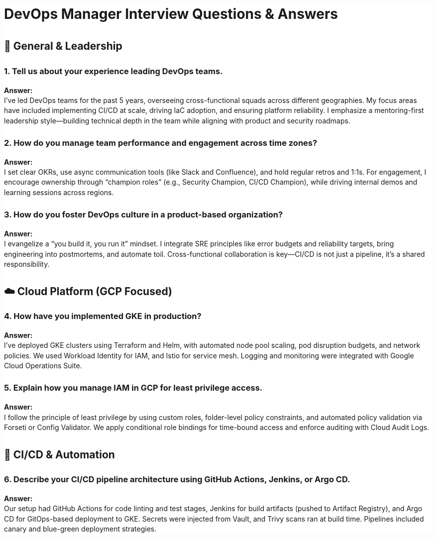 # DevOps Manager Interview Questions & Answers

## 📌 General & Leadership

### 1. Tell us about your experience leading DevOps teams.
**Answer:**  
I’ve led DevOps teams for the past 5 years, overseeing cross-functional squads across different geographies. My focus areas have included implementing CI/CD at scale, driving IaC adoption, and ensuring platform reliability. I emphasize a mentoring-first leadership style—building technical depth in the team while aligning with product and security roadmaps.

### 2. How do you manage team performance and engagement across time zones?
**Answer:**  
I set clear OKRs, use async communication tools (like Slack and Confluence), and hold regular retros and 1:1s. For engagement, I encourage ownership through “champion roles” (e.g., Security Champion, CI/CD Champion), while driving internal demos and learning sessions across regions.

### 3. How do you foster DevOps culture in a product-based organization?
**Answer:**  
I evangelize a “you build it, you run it” mindset. I integrate SRE principles like error budgets and reliability targets, bring engineering into postmortems, and automate toil. Cross-functional collaboration is key—CI/CD is not just a pipeline, it’s a shared responsibility.

## ☁️ Cloud Platform (GCP Focused)

### 4. How have you implemented GKE in production?
**Answer:**  
I’ve deployed GKE clusters using Terraform and Helm, with automated node pool scaling, pod disruption budgets, and network policies. We used Workload Identity for IAM, and Istio for service mesh. Logging and monitoring were integrated with Google Cloud Operations Suite.

### 5. Explain how you manage IAM in GCP for least privilege access.
**Answer:**  
I follow the principle of least privilege by using custom roles, folder-level policy constraints, and automated policy validation via Forseti or Config Validator. We apply conditional role bindings for time-bound access and enforce auditing with Cloud Audit Logs.

## 🔄 CI/CD & Automation

### 6. Describe your CI/CD pipeline architecture using GitHub Actions, Jenkins, or Argo CD.
**Answer:**  
Our setup had GitHub Actions for code linting and test stages, Jenkins for build artifacts (pushed to Artifact Registry), and Argo CD for GitOps-based deployment to GKE. Secrets were injected from Vault, and Trivy scans ran at build time. Pipelines included canary and blue-green deployment strategies.
